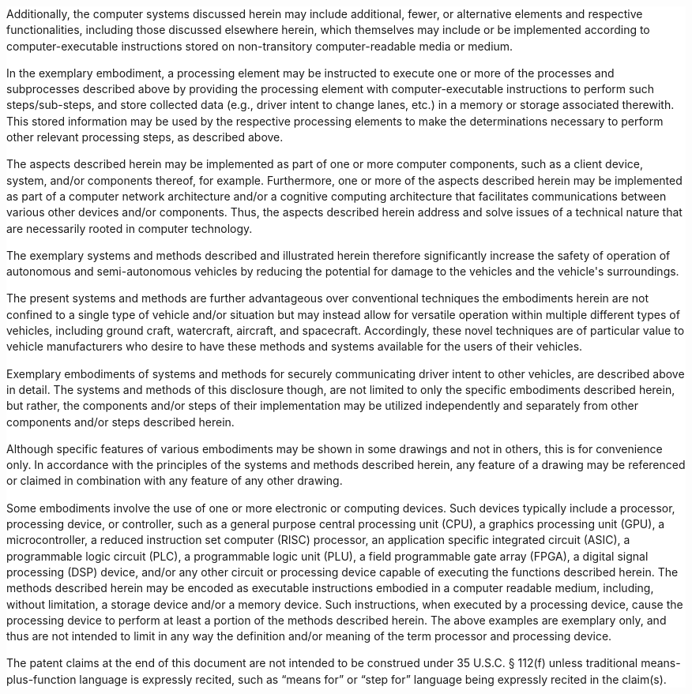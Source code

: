 Additionally, the computer systems discussed herein may include additional, fewer, or alternative elements and respective functionalities, including those discussed elsewhere herein, which themselves may include or be implemented according to computer-executable instructions stored on non-transitory computer-readable media or medium.

In the exemplary embodiment, a processing element may be instructed to execute one or more of the processes and subprocesses described above by providing the processing element with computer-executable instructions to perform such steps/sub-steps, and store collected data (e.g., driver intent to change lanes, etc.) in a memory or storage associated therewith. This stored information may be used by the respective processing elements to make the determinations necessary to perform other relevant processing steps, as described above.

The aspects described herein may be implemented as part of one or more computer components, such as a client device, system, and/or components thereof, for example. Furthermore, one or more of the aspects described herein may be implemented as part of a computer network architecture and/or a cognitive computing architecture that facilitates communications between various other devices and/or components. Thus, the aspects described herein address and solve issues of a technical nature that are necessarily rooted in computer technology.

The exemplary systems and methods described and illustrated herein therefore significantly increase the safety of operation of autonomous and semi-autonomous vehicles by reducing the potential for damage to the vehicles and the vehicle's surroundings.

The present systems and methods are further advantageous over conventional techniques the embodiments herein are not confined to a single type of vehicle and/or situation but may instead allow for versatile operation within multiple different types of vehicles, including ground craft, watercraft, aircraft, and spacecraft. Accordingly, these novel techniques are of particular value to vehicle manufacturers who desire to have these methods and systems available for the users of their vehicles.

Exemplary embodiments of systems and methods for securely communicating driver intent to other vehicles, are described above in detail. The systems and methods of this disclosure though, are not limited to only the specific embodiments described herein, but rather, the components and/or steps of their implementation may be utilized independently and separately from other components and/or steps described herein.

Although specific features of various embodiments may be shown in some drawings and not in others, this is for convenience only. In accordance with the principles of the systems and methods described herein, any feature of a drawing may be referenced or claimed in combination with any feature of any other drawing.

Some embodiments involve the use of one or more electronic or computing devices. Such devices typically include a processor, processing device, or controller, such as a general purpose central processing unit (CPU), a graphics processing unit (GPU), a microcontroller, a reduced instruction set computer (RISC) processor, an application specific integrated circuit (ASIC), a programmable logic circuit (PLC), a programmable logic unit (PLU), a field programmable gate array (FPGA), a digital signal processing (DSP) device, and/or any other circuit or processing device capable of executing the functions described herein. The methods described herein may be encoded as executable instructions embodied in a computer readable medium, including, without limitation, a storage device and/or a memory device. Such instructions, when executed by a processing device, cause the processing device to perform at least a portion of the methods described herein. The above examples are exemplary only, and thus are not intended to limit in any way the definition and/or meaning of the term processor and processing device.

The patent claims at the end of this document are not intended to be construed under 35 U.S.C. § 112(f) unless traditional means-plus-function language is expressly recited, such as “means for” or “step for” language being expressly recited in the claim(s).
